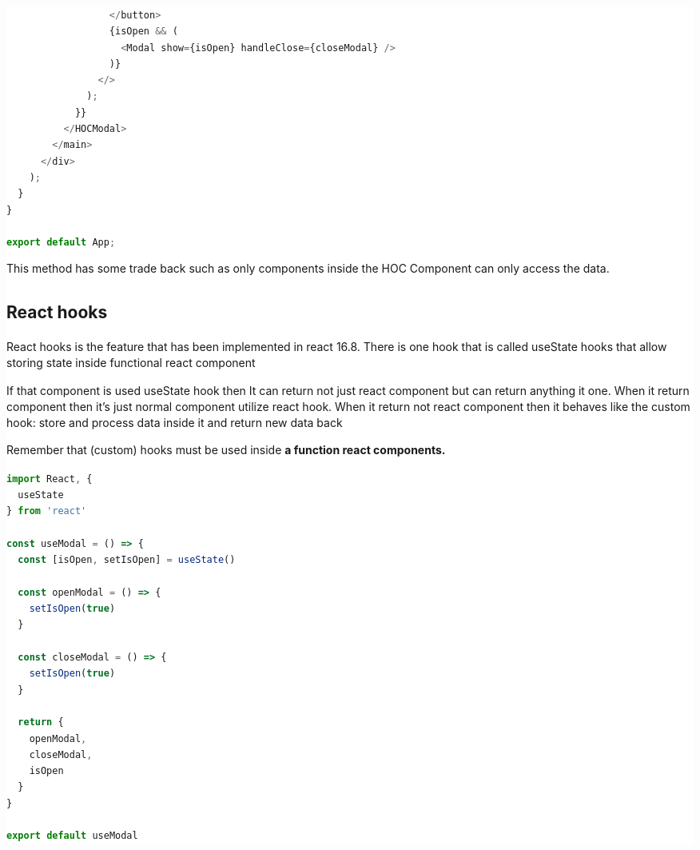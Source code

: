 ```javascript
                  </button>
                  {isOpen && (
                    <Modal show={isOpen} handleClose={closeModal} />
                  )}
                </>
              );
            }}
          </HOCModal>
        </main>
      </div>
    );
  }
}

export default App;
```

This method has some trade back such as only components inside the HOC Component can only access the data.

## React hooks

React hooks is the feature that has been implemented in react 16.8. There is one hook that is called useState hooks that allow storing state inside functional react component

If that component is used useState hook then It can return not just react component but can return anything it one. When it return component then it’s just normal component utilize react hook. When it return not react component then it behaves like the custom hook: store and process data inside it and return new data back

Remember that (custom) hooks must be used inside **a function react components.**

```javascript
import React, {
  useState
} from 'react'

const useModal = () => {
  const [isOpen, setIsOpen] = useState()

  const openModal = () => {
    setIsOpen(true)
  }

  const closeModal = () => {
    setIsOpen(true)
  }

  return {
    openModal,
    closeModal,
    isOpen
  }
}

export default useModal
```
